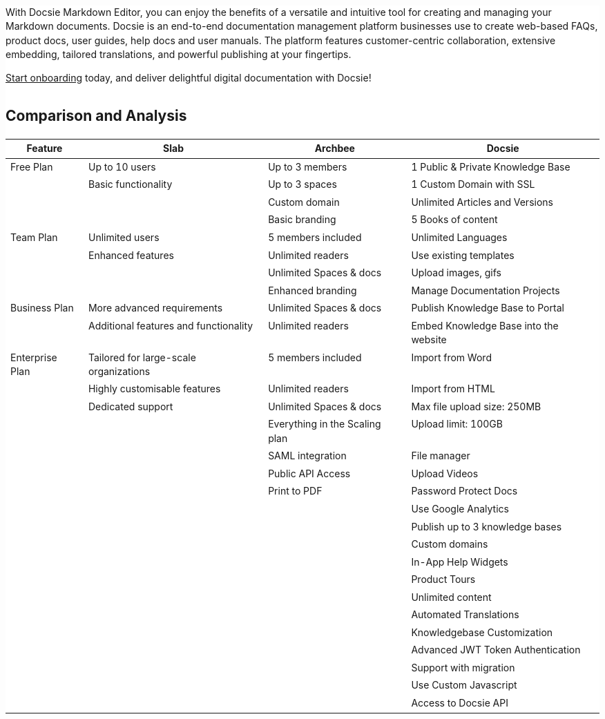 With Docsie Markdown Editor, you can enjoy the benefits of a versatile and intuitive tool for creating and managing your Markdown documents. Docsie is an end-to-end documentation management platform businesses use to create web-based FAQs, product docs, user guides, help docs and user manuals. The platform features customer-centric collaboration, extensive embedding, tailored translations, and powerful publishing at your fingertips.

[Start onboarding](https://app.docsie.io/onboarding/) today, and deliver delightful digital documentation with Docsie!

## Comparison and Analysis

|Feature|Slab|Archbee|Docsie|
|-|-|-|-|
|Free Plan|Up to 10 users|Up to 3 members|1 Public & Private Knowledge Base|
| |Basic functionality|Up to 3 spaces|1 Custom Domain with SSL|
| | |Custom domain|Unlimited Articles and Versions|
| | |Basic branding|5 Books of content|
|Team Plan|Unlimited users|5 members included|Unlimited Languages|
| |Enhanced features|Unlimited readers|Use existing templates|
| | |Unlimited Spaces & docs|Upload images, gifs|
| | |Enhanced branding|Manage Documentation Projects|
|Business Plan|More advanced requirements|Unlimited Spaces & docs|Publish Knowledge Base to Portal|
| |Additional features and functionality|Unlimited readers|Embed Knowledge Base into the website|
|Enterprise Plan|Tailored for large-scale organizations|5 members included|Import from Word|
| |Highly customisable features|Unlimited readers|Import from HTML|
| |Dedicated support|Unlimited Spaces & docs|Max file upload size: 250MB|
| | |Everything in the Scaling plan|Upload limit: 100GB|
| | |SAML integration|File manager|
| | |Public API Access|Upload Videos|
| | |Print to PDF|Password Protect Docs|
| | | |Use Google Analytics|
| | | |Publish up to 3 knowledge bases|
| | | |Custom domains|
| | | |In-App Help Widgets|
| | | |Product Tours|
| | | |Unlimited content|
| | | |Automated Translations|
| | | |Knowledgebase Customization|
| | | |Advanced JWT Token Authentication|
| | | |Support with migration|
| | | |Use Custom Javascript|
| | | |Access to Docsie API|